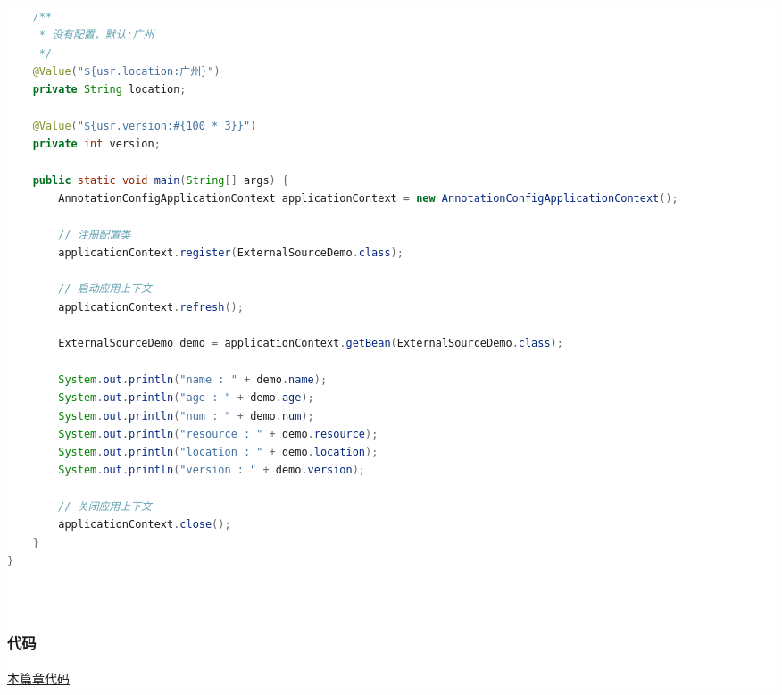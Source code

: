 ```java
    /**
     * 没有配置，默认:广州
     */
    @Value("${usr.location:广州}")
    private String location;

    @Value("${usr.version:#{100 * 3}}")
    private int version;

    public static void main(String[] args) {
        AnnotationConfigApplicationContext applicationContext = new AnnotationConfigApplicationContext();

        // 注册配置类
        applicationContext.register(ExternalSourceDemo.class);

        // 启动应用上下文
        applicationContext.refresh();

        ExternalSourceDemo demo = applicationContext.getBean(ExternalSourceDemo.class);

        System.out.println("name : " + demo.name);
        System.out.println("age : " + demo.age);
        System.out.println("num : " + demo.num);
        System.out.println("resource : " + demo.resource);
        System.out.println("location : " + demo.location);
        System.out.println("version : " + demo.version);

        // 关闭应用上下文
        applicationContext.close();
    }
}
```

<hr/>
<br/>

### 代码

<a href="https://github.com/jackhance0825/thinking-in-spring-5.2.16/tree/main/ioc-dependency-source" target="_blank" > 本篇章代码 </a>